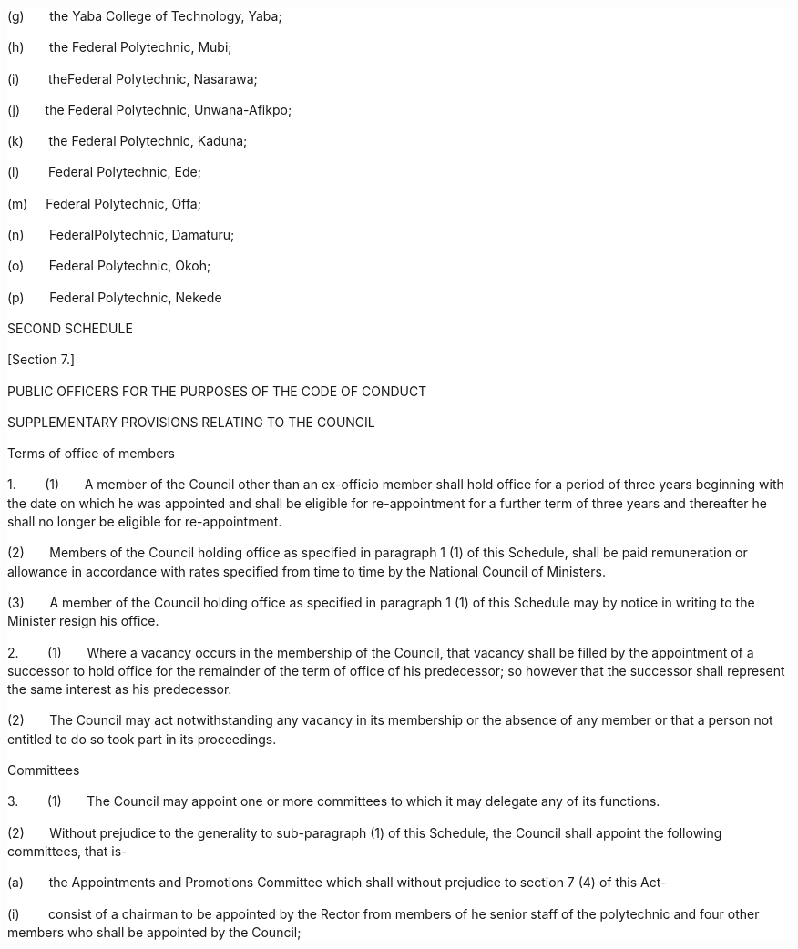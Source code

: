 (g)       the Yaba College of Technology, Yaba;

(h)       the Federal Polytechnic, Mubi;

(i)        theFederal Polytechnic, Nasarawa;

(j)       the Federal Polytechnic, Unwana-Afikpo;

(k)       the Federal Polytechnic, Kaduna;

(l)        Federal Polytechnic, Ede;

(m)     Federal Polytechnic, Offa;

(n)       FederalPolytechnic, Damaturu;

(o)       Federal Polytechnic, Okoh;

(p)       Federal Polytechnic, Nekede

SECOND SCHEDULE

[Section 7.]

PUBLIC OFFICERS FOR THE PURPOSES OF THE CODE OF CONDUCT

SUPPLEMENTARY PROVISIONS RELATING TO THE COUNCIL

Terms of office of members

1.        (1)       A member of the Council other than an ex-officio member shall hold office for a period of three years beginning with the date on which he was appointed and shall be eligible for re-appointment for a further term of three years and thereafter he shall no longer be eligible for re-appointment.

(2)       Members of the Council holding office as specified in paragraph 1 (1) of this Schedule, shall be paid remuneration or allowance in accordance with rates specified from time to time by the National Council of Ministers.

(3)       A member of the Council holding office as specified in paragraph 1 (1) of this Schedule may by notice in writing to the Minister resign his office.

2.        (1)       Where a vacancy occurs in the membership of the Council, that vacancy shall be filled by the appointment of a successor to hold office for the remainder of the term of office of his predecessor; so however that the successor shall represent the same interest as his predecessor.

(2)       The Council may act notwithstanding any vacancy in its membership or the absence of any member or that a person not entitled to do so took part in its proceedings.

Committees

3.        (1)       The Council may appoint one or more committees to which it may delegate any of its functions.

(2)       Without prejudice to the generality to sub-paragraph (1) of this Schedule, the Council shall appoint the following committees, that is-

(a)       the Appointments and Promotions Committee which shall without prejudice to section 7 (4) of this Act-

(i)        consist of a chairman to be appointed by the Rector from members of he senior staff of the polytechnic and four other members who shall be appointed by the Council;
